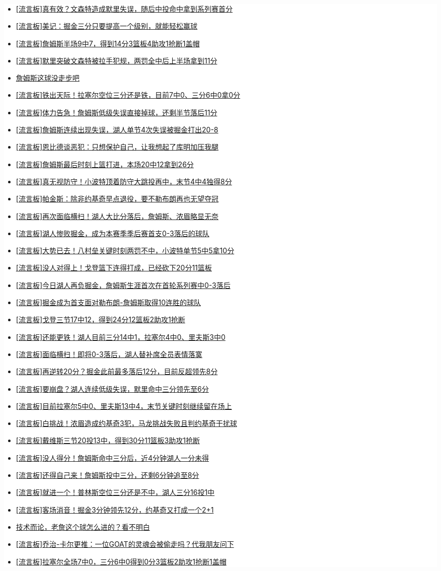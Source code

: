 + [[流言板]真有效？文森特造成默里失误，随后中投命中拿到系列赛首分](https://bbs.hupu.com/625989412.html)

+ [[流言板]美记：掘金三分只要提高一个级别，就能轻松赢球](https://bbs.hupu.com/625990139.html)

+ [[流言板]詹姆斯半场9中7，得到14分3篮板4助攻1抢断1盖帽](https://bbs.hupu.com/625989872.html)

+ [[流言板]默里突破文森特被拉手犯规，两罚全中后上半场拿到11分](https://bbs.hupu.com/625989780.html)

+ [詹姆斯这球没走步吧](https://bbs.hupu.com/625989392.html)

+ [[流言板]铁出天际！拉塞尔空位三分还是铁，目前7中0、三分6中0拿0分](https://bbs.hupu.com/625992046.html)

+ [[流言板]体力告急！詹姆斯低级失误直接掉球，还剩半节落后11分](https://bbs.hupu.com/625991771.html)

+ [[流言板]詹姆斯连续出现失误，湖人单节4次失误被掘金打出20-8](https://bbs.hupu.com/625990759.html)

+ [[流言板]恩比德谈恶犯：只想保护自己，让我想起了库明加压我腿](https://bbs.hupu.com/625991747.html)

+ [[流言板]詹姆斯最后时刻上篮打进，本场20中12拿到26分](https://bbs.hupu.com/625993019.html)

+ [[流言板]真无视防守！小波特顶着防守大跳投再中，末节4中4独得8分](https://bbs.hupu.com/625991677.html)

+ [[流言板]帕金斯：除非约基奇早点退役，要不勒布朗再也无望夺冠](https://bbs.hupu.com/625991910.html)

+ [[流言板]再次面临横扫！湖人大比分落后，詹姆斯、浓眉略显无奈](https://bbs.hupu.com/625992672.html)

+ [[流言板]湖人惨败掘金，成为本赛季季后赛首支0-3落后的球队](https://bbs.hupu.com/625993107.html)

+ [[流言板]大势已去！八村垒关键时刻两罚不中，小波特单节5中5拿10分](https://bbs.hupu.com/625992017.html)

+ [[流言板]没人对得上！戈登篮下连得打成，已经砍下20分11篮板](https://bbs.hupu.com/625990639.html)

+ [[流言板]今日湖人再负掘金，詹姆斯生涯首次在首轮系列赛中0-3落后](https://bbs.hupu.com/625993041.html)

+ [[流言板]掘金成为首支面对勒布朗-詹姆斯取得10连胜的球队](https://bbs.hupu.com/625993068.html)

+ [[流言板]戈登三节17中12，得到24分12篮板2助攻1抢断](https://bbs.hupu.com/625991284.html)

+ [[流言板]还能更铁！湖人目前三分14中1，拉塞尔4中0、里夫斯3中0](https://bbs.hupu.com/625990463.html)

+ [[流言板]面临横扫！即将0-3落后，湖人替补席全员表情落寞](https://bbs.hupu.com/625992892.html)

+ [[流言板]再逆转20分？掘金此前最多落后12分，目前反超领先8分](https://bbs.hupu.com/625990948.html)

+ [[流言板]要崩盘？湖人连续低级失误，默里命中三分领先至6分](https://bbs.hupu.com/625990676.html)

+ [[流言板]目前拉塞尔5中0、里夫斯13中4，末节关键时刻继续留在场上](https://bbs.hupu.com/625991894.html)

+ [[流言板]白挑战！浓眉造成约基奇3犯，马龙挑战失败且判约基奇干扰球](https://bbs.hupu.com/625990520.html)

+ [[流言板]戴维斯三节20投13中，得到30分11篮板3助攻1抢断](https://bbs.hupu.com/625991344.html)

+ [[流言板]没人得分！詹姆斯命中三分后，近4分钟湖人一分未得](https://bbs.hupu.com/625992494.html)

+ [[流言板]还得自己来！詹姆斯投中三分，还剩6分钟追至8分](https://bbs.hupu.com/625991925.html)

+ [[流言板]就进一个！普林斯空位三分还是不中，湖人三分16投1中](https://bbs.hupu.com/625991510.html)

+ [[流言板]客场消音！掘金3分钟领先12分，约基奇又打成一个2+1](https://bbs.hupu.com/625992427.html)

+ [技术而论，老詹这个球怎么进的？看不明白](https://bbs.hupu.com/625989941.html)

+ [[流言板]乔治-卡尔更推：一位GOAT的灵魂会被偷走吗？代我朋友问下](https://bbs.hupu.com/625994826.html)

+ [[流言板]拉塞尔全场7中0，三分6中0得到0分3篮板2助攻1抢断1盖帽](https://bbs.hupu.com/625993420.html)
